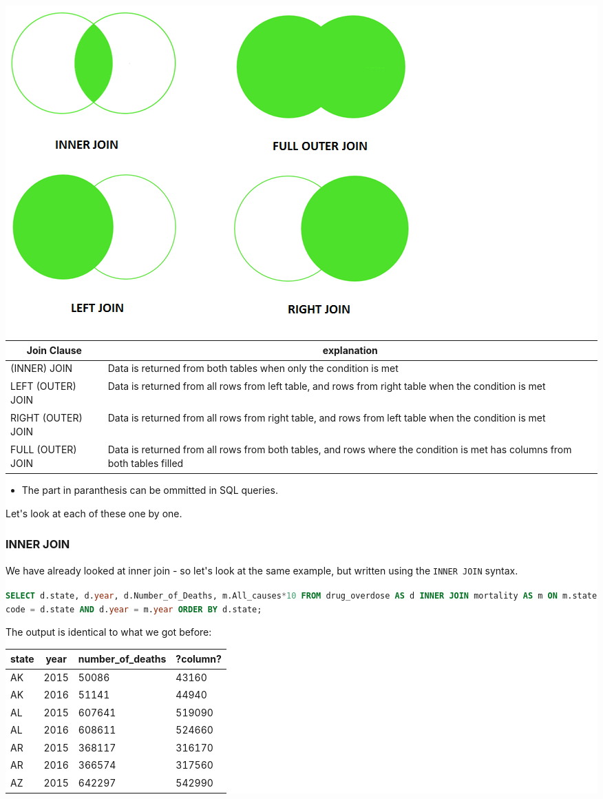 ![Join types](https://raw.githubusercontent.com/amangup/data-analysis-bootcamp/master/03-SQL_Advanced/joins.png)


|Join Clause| explanation |
|-----|-------|
| (INNER) JOIN  | Data is returned from both tables when only the condition is met |
| LEFT (OUTER) JOIN | Data is returned from all rows from left table, and rows from right table when the condition is met |
| RIGHT (OUTER) JOIN | Data is returned from all rows from right table, and rows from left table when the condition is met |
| FULL (OUTER) JOIN | Data is returned from all rows from both tables, and rows where the condition is met has columns from both tables filled |

- The part in paranthesis can be ommitted in SQL queries.

Let's look at each of these one by one.

### INNER JOIN

We have already looked at inner join - so let's look at the same example, but written using the `INNER JOIN` syntax.

```SQL
SELECT d.state, d.year, d.Number_of_Deaths, m.All_causes*10 FROM drug_overdose AS d INNER JOIN mortality AS m ON m.statecode = d.state AND d.year = m.year ORDER BY d.state;
```

The output is identical to what we got before:

|state|year|number_of_deaths|?column?|
|-----|----|----------------|--------|
|AK   |2015|50086           |43160   |
|AK   |2016|51141           |44940   |
|AL   |2015|607641          |519090  |
|AL   |2016|608611          |524660  |
|AR   |2015|368117          |316170  |
|AR   |2016|366574          |317560  |
|AZ   |2015|642297          |542990  |